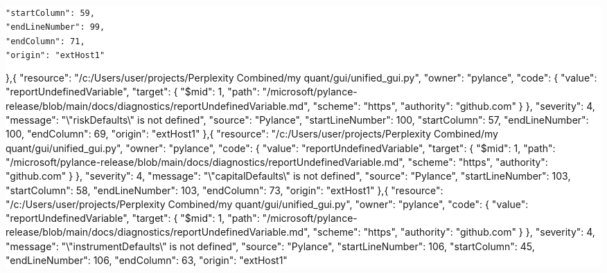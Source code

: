 	"startColumn": 59,
	"endLineNumber": 99,
	"endColumn": 71,
	"origin": "extHost1"
},{
	"resource": "/c:/Users/user/projects/Perplexity Combined/my quant/gui/unified\_gui.py",
	"owner": "pylance",
	"code": {
		"value": "reportUndefinedVariable",
		"target": {
			"$mid": 1,
"path": "/microsoft/pylance-release/blob/main/docs/diagnostics/reportUndefinedVariable.md",
"scheme": "https",
"authority": "github.com"
}
},
"severity": 4,
"message": "\\"riskDefaults\\" is not defined",
"source": "Pylance",
"startLineNumber": 100,
"startColumn": 57,
"endLineNumber": 100,
"endColumn": 69,
"origin": "extHost1"
},{
"resource": "/c:/Users/user/projects/Perplexity Combined/my quant/gui/unified\_gui.py",
"owner": "pylance",
"code": {
"value": "reportUndefinedVariable",
"target": {
"$mid": 1,
			"path": "/microsoft/pylance-release/blob/main/docs/diagnostics/reportUndefinedVariable.md",
			"scheme": "https",
			"authority": "github.com"
		}
	},
	"severity": 4,
	"message": "\\"capitalDefaults\\" is not defined",
	"source": "Pylance",
	"startLineNumber": 103,
	"startColumn": 58,
	"endLineNumber": 103,
	"endColumn": 73,
	"origin": "extHost1"
},{
	"resource": "/c:/Users/user/projects/Perplexity Combined/my quant/gui/unified\_gui.py",
	"owner": "pylance",
	"code": {
		"value": "reportUndefinedVariable",
		"target": {
			"$mid": 1,
"path": "/microsoft/pylance-release/blob/main/docs/diagnostics/reportUndefinedVariable.md",
"scheme": "https",
"authority": "github.com"
}
},
"severity": 4,
"message": "\\"instrumentDefaults\\" is not defined",
"source": "Pylance",
"startLineNumber": 106,
"startColumn": 45,
"endLineNumber": 106,
"endColumn": 63,
"origin": "extHost1"